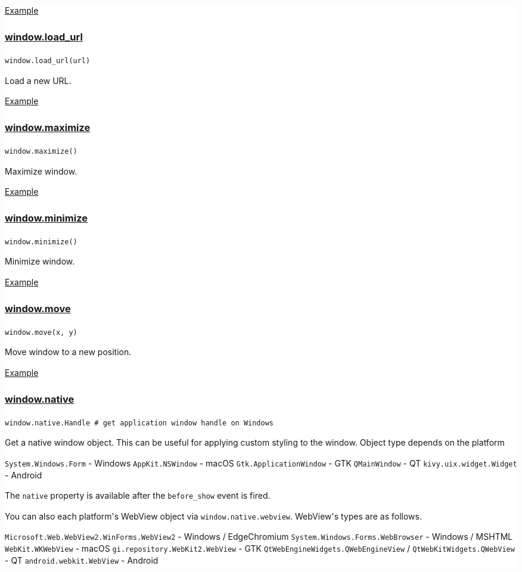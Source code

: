 [Example](https://pywebview.flowrl.com/examples/html_load.html)

### [window.load_url](https://pywebview.flowrl.com/api/#window-load-url)
    
    
    window.load_url(url)

Load a new URL.

[Example](https://pywebview.flowrl.com/examples/change_url.html)

### [window.maximize](https://pywebview.flowrl.com/api/#window-maximize)
    
    
    window.maximize()

Maximize window.

[Example](https://pywebview.flowrl.com/examples/window_state.html)

### [window.minimize](https://pywebview.flowrl.com/api/#window-minimize)
    
    
    window.minimize()

Minimize window.

[Example](https://pywebview.flowrl.com/examples/window_state.html)

### [window.move](https://pywebview.flowrl.com/api/#window-move)
    
    
    window.move(x, y)

Move window to a new position.

[Example](https://pywebview.flowrl.com/examples/move_window.html)

### [window.native](https://pywebview.flowrl.com/api/#window-native)
    
    
    window.native.Handle # get application window handle on Windows

Get a native window object. This can be useful for applying custom styling to the window. Object type depends on the platform

`System.Windows.Form` \- Windows `AppKit.NSWindow` \- macOS `Gtk.ApplicationWindow` \- GTK `QMainWindow` \- QT `kivy.uix.widget.Widget` \- Android

The `native` property is available after the `before_show` event is fired.

You can also each platform's WebView object via `window.native.webview`. WebView's types are as follows.

`Microsoft.Web.WebView2.WinForms.WebView2` \- Windows / EdgeChromium `System.Windows.Forms.WebBrowser` \- Windows / MSHTML `WebKit.WKWebView` \- macOS `gi.repository.WebKit2.WebView` \- GTK `QtWebEngineWidgets.QWebEngineView` / `QtWebKitWidgets.QWebView`\- QT `android.webkit.WebView` \- Android
